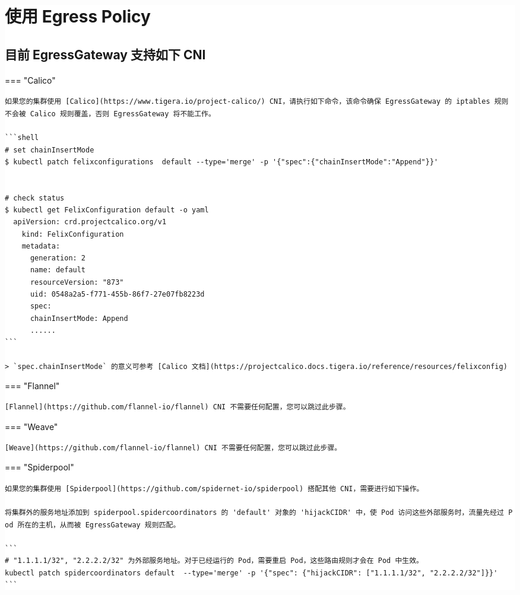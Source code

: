 # 使用 Egress Policy

## 目前 EgressGateway 支持如下 CNI

===  "Calico"

    如果您的集群使用 [Calico](https://www.tigera.io/project-calico/) CNI，请执行如下命令，该命令确保 EgressGateway 的 iptables 规则不会被 Calico 规则覆盖，否则 EgressGateway 将不能工作。

    ```shell
    # set chainInsertMode
    $ kubectl patch felixconfigurations  default --type='merge' -p '{"spec":{"chainInsertMode":"Append"}}'
    
      
    # check status
    $ kubectl get FelixConfiguration default -o yaml
      apiVersion: crd.projectcalico.org/v1
        kind: FelixConfiguration
        metadata:
          generation: 2
          name: default
          resourceVersion: "873"
          uid: 0548a2a5-f771-455b-86f7-27e07fb8223d
          spec:
          chainInsertMode: Append
          ......
    ```

    > `spec.chainInsertMode` 的意义可参考 [Calico 文档](https://projectcalico.docs.tigera.io/reference/resources/felixconfig)

===  "Flannel"

    [Flannel](https://github.com/flannel-io/flannel) CNI 不需要任何配置，您可以跳过此步骤。

===  "Weave"

    [Weave](https://github.com/flannel-io/flannel) CNI 不需要任何配置，您可以跳过此步骤。

===  "Spiderpool"

    如果您的集群使用 [Spiderpool](https://github.com/spidernet-io/spiderpool) 搭配其他 CNI，需要进行如下操作。

    将集群外的服务地址添加到 spiderpool.spidercoordinators 的 'default' 对象的 'hijackCIDR' 中，使 Pod 访问这些外部服务时，流量先经过 Pod 所在的主机，从而被 EgressGateway 规则匹配。

    ```
    # "1.1.1.1/32", "2.2.2.2/32" 为外部服务地址。对于已经运行的 Pod，需要重启 Pod，这些路由规则才会在 Pod 中生效。
    kubectl patch spidercoordinators default  --type='merge' -p '{"spec": {"hijackCIDR": ["1.1.1.1/32", "2.2.2.2/32"]}}'
    ```
